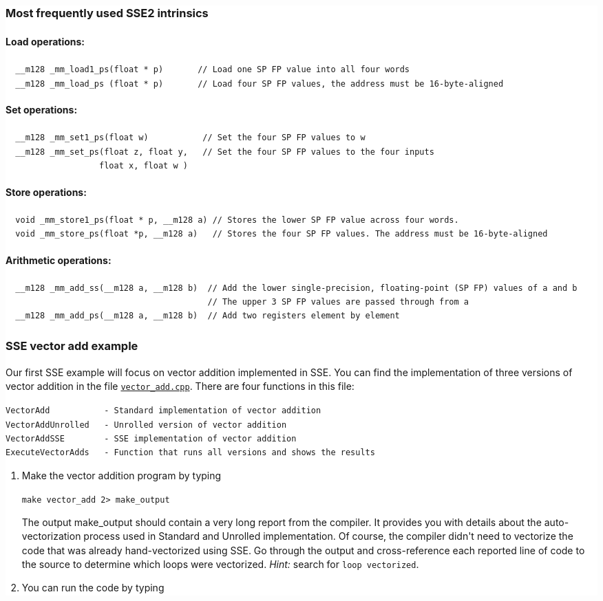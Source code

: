 ### Most frequently used SSE2 intrinsics

#### Load operations:

```assembly
  __m128 _mm_load1_ps(float * p)       // Load one SP FP value into all four words
  __m128 _mm_load_ps (float * p)       // Load four SP FP values, the address must be 16-byte-aligned 
```

#### Set operations:

```assembly
  __m128 _mm_set1_ps(float w)           // Set the four SP FP values to w 
  __m128 _mm_set_ps(float z, float y,   // Set the four SP FP values to the four inputs
                   float x, float w ) 
```

#### Store operations:

```assembly
  void _mm_store1_ps(float * p, __m128 a) // Stores the lower SP FP value across four words.  
  void _mm_store_ps(float *p, __m128 a)   // Stores the four SP FP values. The address must be 16-byte-aligned
```

#### Arithmetic operations:

```assembly
  __m128 _mm_add_ss(__m128 a, __m128 b)  // Add the lower single-precision, floating-point (SP FP) values of a and b
                                         // The upper 3 SP FP values are passed through from a
  __m128 _mm_add_ps(__m128 a, __m128 b)  // Add two registers element by element
```

### SSE vector add example

Our first SSE example will focus on vector addition implemented in SSE. You can find the implementation of three versions of vector addition in the file [`vector_add.cpp`](vector_add.cpp). There are four functions in this file:

    VectorAdd           - Standard implementation of vector addition
    VectorAddUnrolled   - Unrolled version of vector addition
    VectorAddSSE        - SSE implementation of vector addition
    ExecuteVectorAdds   - Function that runs all versions and shows the results

1. Make the vector addition program by typing
    
    `make vector_add 2> make_output`
    
    The output make_output should contain a very long report from the compiler. It provides you with details about the auto-vectorization process used in Standard and Unrolled implementation. Of course, the compiler didn't need to vectorize the code that was already hand-vectorized using SSE. Go through the output and cross-reference each reported line of code to the source to determine which loops were vectorized. _Hint:_ search for `loop vectorized`.
2. You can run the code by typing
    
